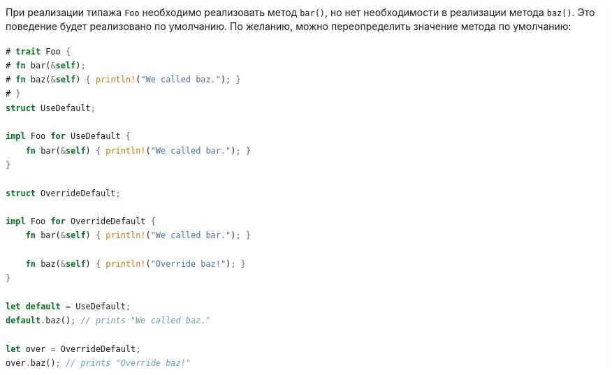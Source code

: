 При реализации типажа `Foo` необходимо реализовать метод `bar()`, но нет
необходимости в реализации метода `baz()`. Это поведение будет реализовано по
умолчанию. По желанию, можно переопределить значение метода по умолчанию:

```rust
# trait Foo {
# fn bar(&self);
# fn baz(&self) { println!("We called baz."); }
# }
struct UseDefault;

impl Foo for UseDefault {
    fn bar(&self) { println!("We called bar."); }
}

struct OverrideDefault;

impl Foo for OverrideDefault {
    fn bar(&self) { println!("We called bar."); }

    fn baz(&self) { println!("Override baz!"); }
}

let default = UseDefault;
default.baz(); // prints "We called baz."

let over = OverrideDefault;
over.baz(); // prints "Override baz!"
```

